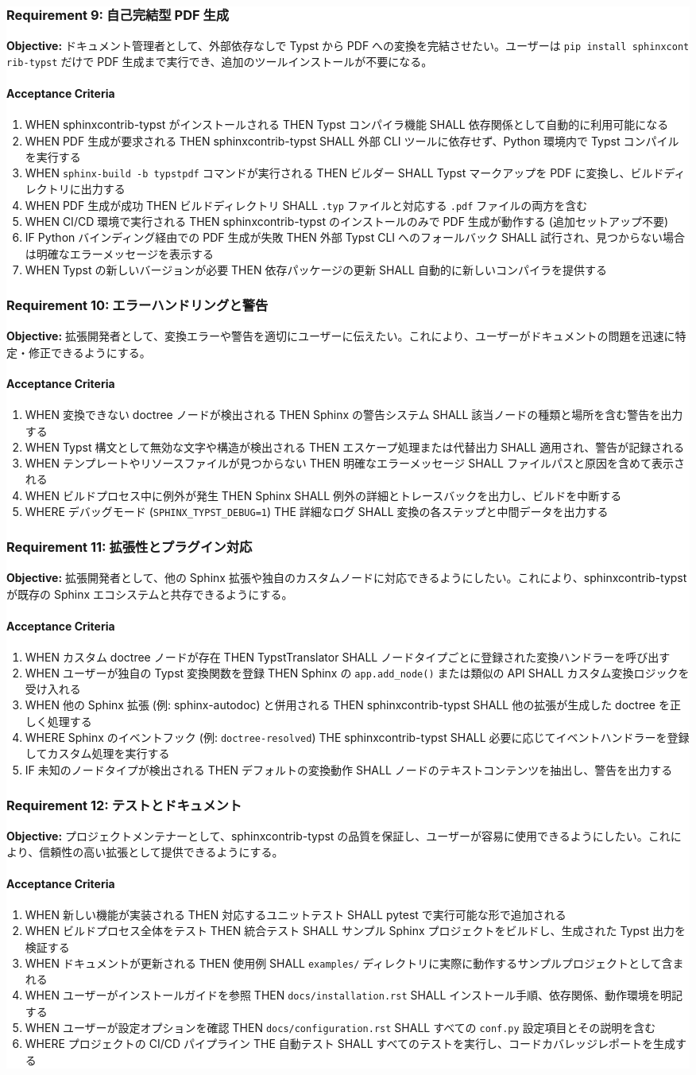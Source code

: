 ### Requirement 9: 自己完結型 PDF 生成

**Objective:** ドキュメント管理者として、外部依存なしで Typst から PDF への変換を完結させたい。ユーザーは `pip install sphinxcontrib-typst` だけで PDF 生成まで実行でき、追加のツールインストールが不要になる。

#### Acceptance Criteria

1. WHEN sphinxcontrib-typst がインストールされる THEN Typst コンパイラ機能 SHALL 依存関係として自動的に利用可能になる
2. WHEN PDF 生成が要求される THEN sphinxcontrib-typst SHALL 外部 CLI ツールに依存せず、Python 環境内で Typst コンパイルを実行する
3. WHEN `sphinx-build -b typstpdf` コマンドが実行される THEN ビルダー SHALL Typst マークアップを PDF に変換し、ビルドディレクトリに出力する
4. WHEN PDF 生成が成功 THEN ビルドディレクトリ SHALL `.typ` ファイルと対応する `.pdf` ファイルの両方を含む
5. WHEN CI/CD 環境で実行される THEN sphinxcontrib-typst のインストールのみで PDF 生成が動作する (追加セットアップ不要)
6. IF Python バインディング経由での PDF 生成が失敗 THEN 外部 Typst CLI へのフォールバック SHALL 試行され、見つからない場合は明確なエラーメッセージを表示する
7. WHEN Typst の新しいバージョンが必要 THEN 依存パッケージの更新 SHALL 自動的に新しいコンパイラを提供する

### Requirement 10: エラーハンドリングと警告

**Objective:** 拡張開発者として、変換エラーや警告を適切にユーザーに伝えたい。これにより、ユーザーがドキュメントの問題を迅速に特定・修正できるようにする。

#### Acceptance Criteria

1. WHEN 変換できない doctree ノードが検出される THEN Sphinx の警告システム SHALL 該当ノードの種類と場所を含む警告を出力する
2. WHEN Typst 構文として無効な文字や構造が検出される THEN エスケープ処理または代替出力 SHALL 適用され、警告が記録される
3. WHEN テンプレートやリソースファイルが見つからない THEN 明確なエラーメッセージ SHALL ファイルパスと原因を含めて表示される
4. WHEN ビルドプロセス中に例外が発生 THEN Sphinx SHALL 例外の詳細とトレースバックを出力し、ビルドを中断する
5. WHERE デバッグモード (`SPHINX_TYPST_DEBUG=1`) THE 詳細なログ SHALL 変換の各ステップと中間データを出力する

### Requirement 11: 拡張性とプラグイン対応

**Objective:** 拡張開発者として、他の Sphinx 拡張や独自のカスタムノードに対応できるようにしたい。これにより、sphinxcontrib-typst が既存の Sphinx エコシステムと共存できるようにする。

#### Acceptance Criteria

1. WHEN カスタム doctree ノードが存在 THEN TypstTranslator SHALL ノードタイプごとに登録された変換ハンドラーを呼び出す
2. WHEN ユーザーが独自の Typst 変換関数を登録 THEN Sphinx の `app.add_node()` または類似の API SHALL カスタム変換ロジックを受け入れる
3. WHEN 他の Sphinx 拡張 (例: sphinx-autodoc) と併用される THEN sphinxcontrib-typst SHALL 他の拡張が生成した doctree を正しく処理する
4. WHERE Sphinx のイベントフック (例: `doctree-resolved`) THE sphinxcontrib-typst SHALL 必要に応じてイベントハンドラーを登録してカスタム処理を実行する
5. IF 未知のノードタイプが検出される THEN デフォルトの変換動作 SHALL ノードのテキストコンテンツを抽出し、警告を出力する

### Requirement 12: テストとドキュメント

**Objective:** プロジェクトメンテナーとして、sphinxcontrib-typst の品質を保証し、ユーザーが容易に使用できるようにしたい。これにより、信頼性の高い拡張として提供できるようにする。

#### Acceptance Criteria

1. WHEN 新しい機能が実装される THEN 対応するユニットテスト SHALL pytest で実行可能な形で追加される
2. WHEN ビルドプロセス全体をテスト THEN 統合テスト SHALL サンプル Sphinx プロジェクトをビルドし、生成された Typst 出力を検証する
3. WHEN ドキュメントが更新される THEN 使用例 SHALL `examples/` ディレクトリに実際に動作するサンプルプロジェクトとして含まれる
4. WHEN ユーザーがインストールガイドを参照 THEN `docs/installation.rst` SHALL インストール手順、依存関係、動作環境を明記する
5. WHEN ユーザーが設定オプションを確認 THEN `docs/configuration.rst` SHALL すべての `conf.py` 設定項目とその説明を含む
6. WHERE プロジェクトの CI/CD パイプライン THE 自動テスト SHALL すべてのテストを実行し、コードカバレッジレポートを生成する
